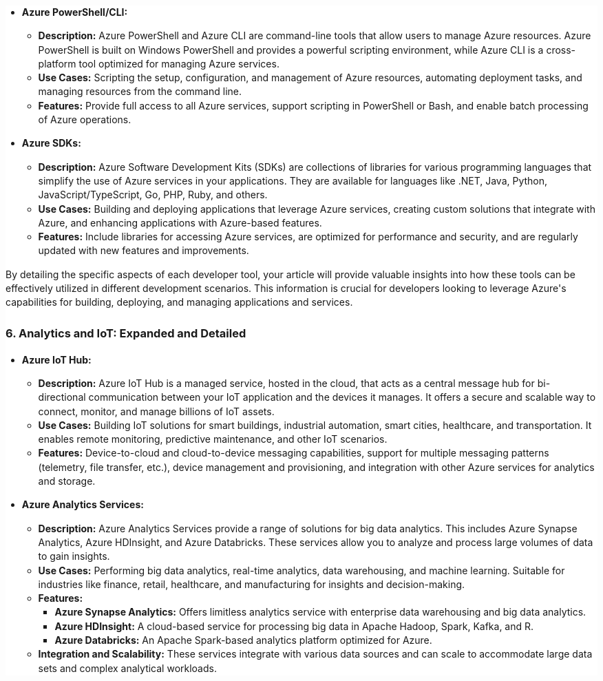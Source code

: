    - **Azure PowerShell/CLI:**
      - **Description:** Azure PowerShell and Azure CLI are command-line tools that allow users to manage Azure resources. Azure PowerShell is built on Windows PowerShell and provides a powerful scripting environment, while Azure CLI is a cross-platform tool optimized for managing Azure services.
      - **Use Cases:** Scripting the setup, configuration, and management of Azure resources, automating deployment tasks, and managing resources from the command line.
      - **Features:** Provide full access to all Azure services, support scripting in PowerShell or Bash, and enable batch processing of Azure operations.

   - **Azure SDKs:**
      - **Description:** Azure Software Development Kits (SDKs) are collections of libraries for various programming languages that simplify the use of Azure services in your applications. They are available for languages like .NET, Java, Python, JavaScript/TypeScript, Go, PHP, Ruby, and others.
      - **Use Cases:** Building and deploying applications that leverage Azure services, creating custom solutions that integrate with Azure, and enhancing applications with Azure-based features.
      - **Features:** Include libraries for accessing Azure services, are optimized for performance and security, and are regularly updated with new features and improvements.

By detailing the specific aspects of each developer tool, your article will provide valuable insights into how these tools can be effectively utilized in different development scenarios. This information is crucial for developers looking to leverage Azure's capabilities for building, deploying, and managing applications and services.




### **6. Analytics and IoT: Expanded and Detailed**
   - **Azure IoT Hub:**
      - **Description:** Azure IoT Hub is a managed service, hosted in the cloud, that acts as a central message hub for bi-directional communication between your IoT application and the devices it manages. It offers a secure and scalable way to connect, monitor, and manage billions of IoT assets.
      - **Use Cases:** Building IoT solutions for smart buildings, industrial automation, smart cities, healthcare, and transportation. It enables remote monitoring, predictive maintenance, and other IoT scenarios.
      - **Features:** Device-to-cloud and cloud-to-device messaging capabilities, support for multiple messaging patterns (telemetry, file transfer, etc.), device management and provisioning, and integration with other Azure services for analytics and storage.

   - **Azure Analytics Services:**
      - **Description:** Azure Analytics Services provide a range of solutions for big data analytics. This includes Azure Synapse Analytics, Azure HDInsight, and Azure Databricks. These services allow you to analyze and process large volumes of data to gain insights.
      - **Use Cases:** Performing big data analytics, real-time analytics, data warehousing, and machine learning. Suitable for industries like finance, retail, healthcare, and manufacturing for insights and decision-making.
      - **Features:** 
         - **Azure Synapse Analytics:** Offers limitless analytics service with enterprise data warehousing and big data analytics.
         - **Azure HDInsight:** A cloud-based service for processing big data in Apache Hadoop, Spark, Kafka, and R.
         - **Azure Databricks:** An Apache Spark-based analytics platform optimized for Azure.
      - **Integration and Scalability:** These services integrate with various data sources and can scale to accommodate large data sets and complex analytical workloads.

